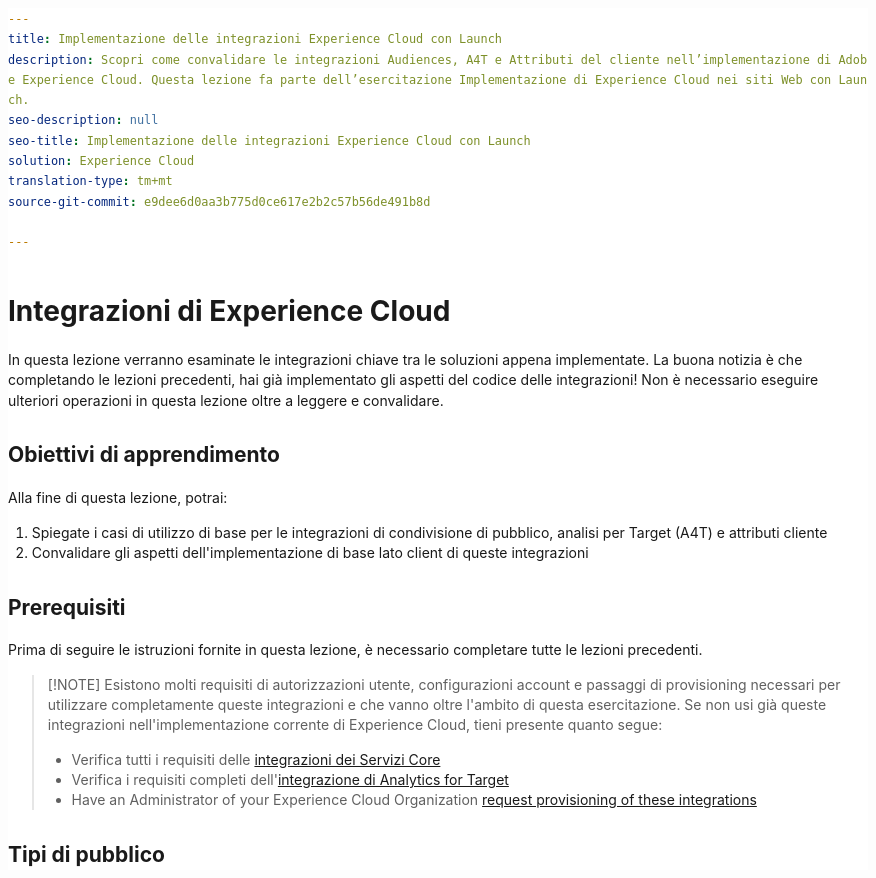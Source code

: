 ```yaml
---
title: Implementazione delle integrazioni Experience Cloud con Launch
description: Scopri come convalidare le integrazioni Audiences, A4T e Attributi del cliente nell’implementazione di Adobe Experience Cloud. Questa lezione fa parte dell’esercitazione Implementazione di Experience Cloud nei siti Web con Launch.
seo-description: null
seo-title: Implementazione delle integrazioni Experience Cloud con Launch
solution: Experience Cloud
translation-type: tm+mt
source-git-commit: e9dee6d0aa3b775d0ce617e2b2c57b56de491b8d

---
```



# Integrazioni di Experience Cloud

In questa lezione verranno esaminate le integrazioni chiave tra le soluzioni appena implementate. La buona notizia è che completando le lezioni precedenti, hai già implementato gli aspetti del codice delle integrazioni! Non è necessario eseguire ulteriori operazioni in questa lezione oltre a leggere e convalidare.

## Obiettivi di apprendimento

Alla fine di questa lezione, potrai:

1. Spiegate i casi di utilizzo di base per le integrazioni di condivisione di pubblico, analisi per Target (A4T) e attributi cliente
1. Convalidare gli aspetti dell'implementazione di base lato client di queste integrazioni

## Prerequisiti

Prima di seguire le istruzioni fornite in questa lezione, è necessario completare tutte le lezioni precedenti.

>[!NOTE] Esistono molti requisiti di autorizzazioni utente, configurazioni account e passaggi di provisioning necessari per utilizzare completamente queste integrazioni e che vanno oltre l'ambito di questa esercitazione. Se non usi già queste integrazioni nell'implementazione corrente di Experience Cloud, tieni presente quanto segue:
>
> * Verifica tutti i requisiti delle [integrazioni dei Servizi Core](https://docs.adobe.com/content/help/en/core-services/interface/about-core-services/core-services.html)
> * Verifica i requisiti completi dell'[integrazione di Analytics for Target](https://docs.adobe.com/content/help/en/target/using/integrate/a4t/before-implement.html)
> * Have an Administrator of your Experience Cloud Organization [request provisioning of these integrations](https://www.adobe.com/go/audiences)


## Tipi di pubblico
